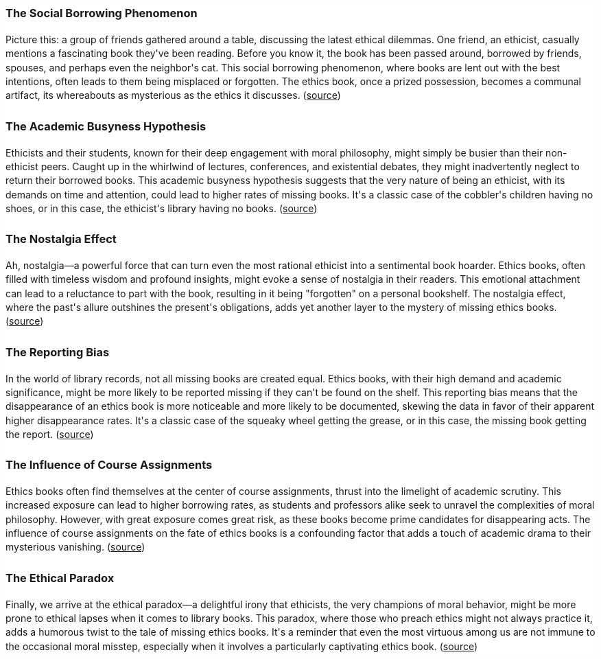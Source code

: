 ### The Social Borrowing Phenomenon

Picture this: a group of friends gathered around a table, discussing the latest ethical dilemmas. One friend, an ethicist, casually mentions a fascinating book they've been reading. Before you know it, the book has been passed around, borrowed by friends, spouses, and perhaps even the neighbor's cat. This social borrowing phenomenon, where books are lent out with the best intentions, often leads to them being misplaced or forgotten. The ethics book, once a prized possession, becomes a communal artifact, its whereabouts as mysterious as the ethics it discusses. ([source](https://faculty.ucr.edu/~eschwitz/SchwitzPapers/EthicsBooks081124.htm))

### The Academic Busyness Hypothesis

Ethicists and their students, known for their deep engagement with moral philosophy, might simply be busier than their non-ethicist peers. Caught up in the whirlwind of lectures, conferences, and existential debates, they might inadvertently neglect to return their borrowed books. This academic busyness hypothesis suggests that the very nature of being an ethicist, with its demands on time and attention, could lead to higher rates of missing books. It's a classic case of the cobbler's children having no shoes, or in this case, the ethicist's library having no books. ([source](https://faculty.ucr.edu/~eschwitz/SchwitzPapers/EthicsBooks081124.htm))

### The Nostalgia Effect

Ah, nostalgia—a powerful force that can turn even the most rational ethicist into a sentimental book hoarder. Ethics books, often filled with timeless wisdom and profound insights, might evoke a sense of nostalgia in their readers. This emotional attachment can lead to a reluctance to part with the book, resulting in it being "forgotten" on a personal bookshelf. The nostalgia effect, where the past's allure outshines the present's obligations, adds yet another layer to the mystery of missing ethics books. ([source](https://faculty.ucr.edu/~eschwitz/SchwitzPapers/EthicsBooks081124.htm))

### The Reporting Bias

In the world of library records, not all missing books are created equal. Ethics books, with their high demand and academic significance, might be more likely to be reported missing if they can't be found on the shelf. This reporting bias means that the disappearance of an ethics book is more noticeable and more likely to be documented, skewing the data in favor of their apparent higher disappearance rates. It's a classic case of the squeaky wheel getting the grease, or in this case, the missing book getting the report. ([source](https://faculty.ucr.edu/~eschwitz/SchwitzPapers/EthicsBooks081124.htm))

### The Influence of Course Assignments

Ethics books often find themselves at the center of course assignments, thrust into the limelight of academic scrutiny. This increased exposure can lead to higher borrowing rates, as students and professors alike seek to unravel the complexities of moral philosophy. However, with great exposure comes great risk, as these books become prime candidates for disappearing acts. The influence of course assignments on the fate of ethics books is a confounding factor that adds a touch of academic drama to their mysterious vanishing. ([source](https://faculty.ucr.edu/~eschwitz/SchwitzPapers/EthicsBooks081124.htm))

### The Ethical Paradox

Finally, we arrive at the ethical paradox—a delightful irony that ethicists, the very champions of moral behavior, might be more prone to ethical lapses when it comes to library books. This paradox, where those who preach ethics might not always practice it, adds a humorous twist to the tale of missing ethics books. It's a reminder that even the most virtuous among us are not immune to the occasional moral misstep, especially when it involves a particularly captivating ethics book. ([source](https://faculty.ucr.edu/~eschwitz/SchwitzPapers/EthicsBooks081124.htm))
